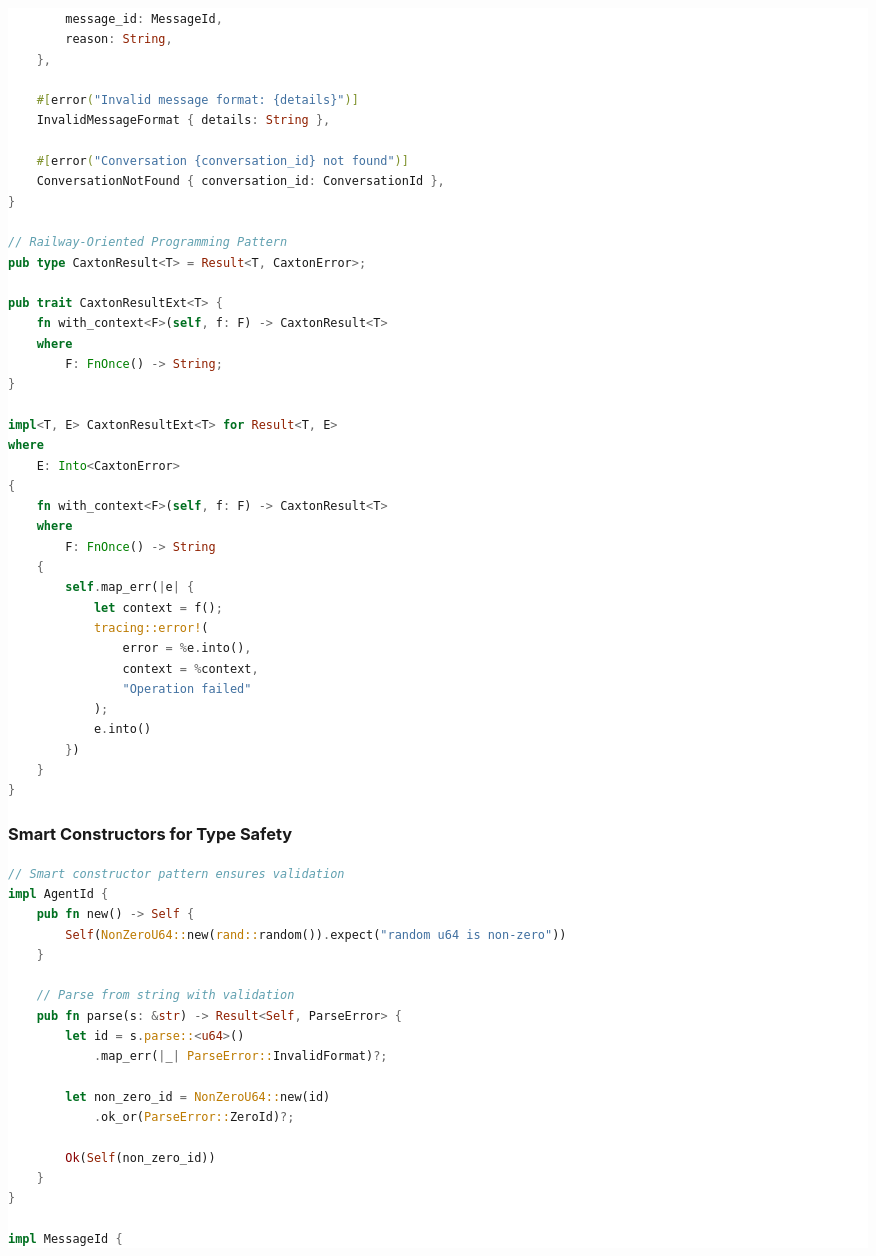 ```rust
        message_id: MessageId,
        reason: String,
    },

    #[error("Invalid message format: {details}")]
    InvalidMessageFormat { details: String },

    #[error("Conversation {conversation_id} not found")]
    ConversationNotFound { conversation_id: ConversationId },
}

// Railway-Oriented Programming Pattern
pub type CaxtonResult<T> = Result<T, CaxtonError>;

pub trait CaxtonResultExt<T> {
    fn with_context<F>(self, f: F) -> CaxtonResult<T>
    where
        F: FnOnce() -> String;
}

impl<T, E> CaxtonResultExt<T> for Result<T, E>
where
    E: Into<CaxtonError>
{
    fn with_context<F>(self, f: F) -> CaxtonResult<T>
    where
        F: FnOnce() -> String
    {
        self.map_err(|e| {
            let context = f();
            tracing::error!(
                error = %e.into(),
                context = %context,
                "Operation failed"
            );
            e.into()
        })
    }
}
```

### Smart Constructors for Type Safety

```rust
// Smart constructor pattern ensures validation
impl AgentId {
    pub fn new() -> Self {
        Self(NonZeroU64::new(rand::random()).expect("random u64 is non-zero"))
    }

    // Parse from string with validation
    pub fn parse(s: &str) -> Result<Self, ParseError> {
        let id = s.parse::<u64>()
            .map_err(|_| ParseError::InvalidFormat)?;

        let non_zero_id = NonZeroU64::new(id)
            .ok_or(ParseError::ZeroId)?;

        Ok(Self(non_zero_id))
    }
}

impl MessageId {
```